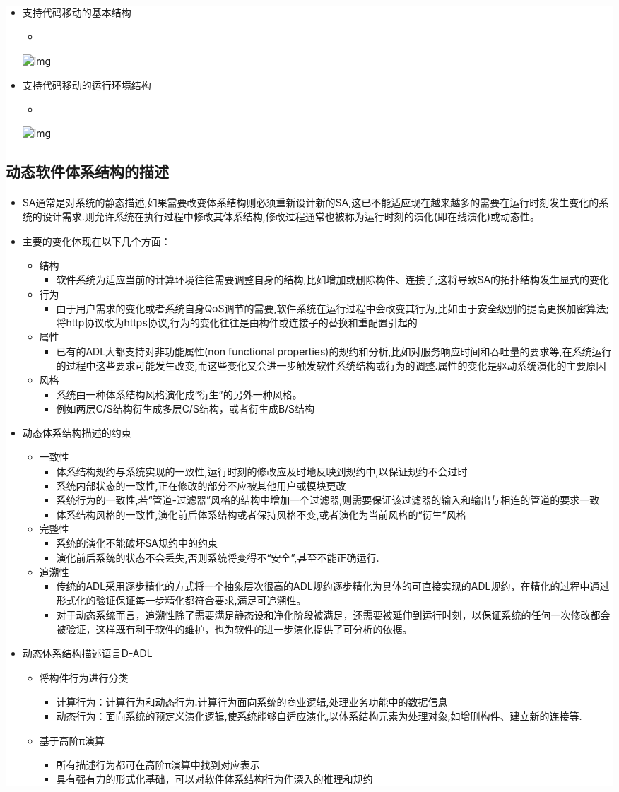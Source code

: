 - 支持代码移动的基本结构

  - 

    ![img](https://mubu.com/document_image/0037b2ef-8b7f-4599-92ee-ec1835517245-4644403.jpg)

- 支持代码移动的运行环境结构

  - 

    ![img](https://mubu.com/document_image/9897322a-89d7-4a64-85a1-efd0fcff3799-4644403.jpg)



## 动态软件体系结构的描述

-  SA通常是对系统的静态描述,如果需要改变体系结构则必须重新设计新的SA,这已不能适应现在越来越多的需要在运行时刻发生变化的系统的设计需求.则允许系统在执行过程中修改其体系结构,修改过程通常也被称为运行时刻的演化(即在线演化)或动态性。

- 主要的变化体现在以下几个方面：

  - 结构
    - 软件系统为适应当前的计算环境往往需要调整自身的结构,比如增加或删除构件、连接子,这将导致SA的拓扑结构发生显式的变化
  - 行为
    - 由于用户需求的变化或者系统自身QoS调节的需要,软件系统在运行过程中会改变其行为,比如由于安全级别的提高更换加密算法;将http协议改为https协议,行为的变化往往是由构件或连接子的替换和重配置引起的
  - 属性
    - 已有的ADL大都支持对非功能属性(non functional properties)的规约和分析,比如对服务响应时间和吞吐量的要求等,在系统运行的过程中这些要求可能发生改变,而这些变化又会进一步触发软件系统结构或行为的调整.属性的变化是驱动系统演化的主要原因
  - 风格
    - 系统由一种体系结构风格演化成“衍生”的另外一种风格。
    - 例如两层C/S结构衍生成多层C/S结构，或者衍生成B/S结构

- 动态体系结构描述的约束

  - 一致性
    - 体系结构规约与系统实现的一致性,运行时刻的修改应及时地反映到规约中,以保证规约不会过时
    - 系统内部状态的一致性,正在修改的部分不应被其他用户或模块更改
    - 系统行为的一致性,若“管道-过滤器”风格的结构中增加一个过滤器,则需要保证该过滤器的输入和输出与相连的管道的要求一致
    - 体系结构风格的一致性,演化前后体系结构或者保持风格不变,或者演化为当前风格的“衍生”风格
  - 完整性
    - 系统的演化不能破坏SA规约中的约束
    - 演化前后系统的状态不会丢失,否则系统将变得不“安全”,甚至不能正确运行.
  - 追溯性
    - 传统的ADL采用逐步精化的方式将一个抽象层次很高的ADL规约逐步精化为具体的可直接实现的ADL规约，在精化的过程中通过形式化的验证保证每一步精化都符合要求,满足可追溯性。
    - 对于动态系统而言，追溯性除了需要满足静态设和净化阶段被满足，还需要被延伸到运行时刻，以保证系统的任何一次修改都会被验证，这样既有利于软件的维护，也为软件的进一步演化提供了可分析的依据。

- 动态体系结构描述语言D-ADL

  - 将构件行为进行分类

    - 计算行为：计算行为和动态行为.计算行为面向系统的商业逻辑,处理业务功能中的数据信息
    - 动态行为：面向系统的预定义演化逻辑,使系统能够自适应演化,以体系结构元素为处理对象,如增删构件、建立新的连接等.

  - 基于高阶π演算

    - 所有描述行为都可在高阶π演算中找到对应表示
    - 具有强有力的形式化基础，可以对软件体系结构行为作深入的推理和规约
